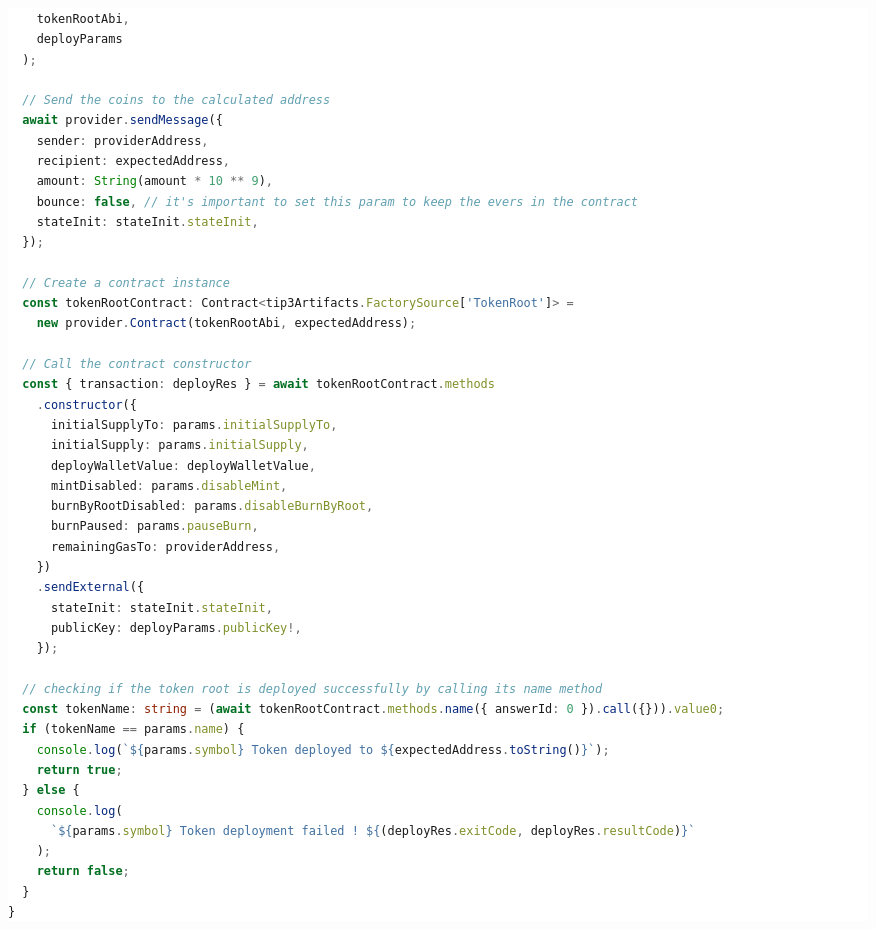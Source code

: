 ````typescript
    tokenRootAbi,
    deployParams
  );

  // Send the coins to the calculated address
  await provider.sendMessage({
    sender: providerAddress,
    recipient: expectedAddress,
    amount: String(amount * 10 ** 9),
    bounce: false, // it's important to set this param to keep the evers in the contract
    stateInit: stateInit.stateInit,
  });

  // Create a contract instance
  const tokenRootContract: Contract<tip3Artifacts.FactorySource['TokenRoot']> =
    new provider.Contract(tokenRootAbi, expectedAddress);

  // Call the contract constructor
  const { transaction: deployRes } = await tokenRootContract.methods
    .constructor({
      initialSupplyTo: params.initialSupplyTo,
      initialSupply: params.initialSupply,
      deployWalletValue: deployWalletValue,
      mintDisabled: params.disableMint,
      burnByRootDisabled: params.disableBurnByRoot,
      burnPaused: params.pauseBurn,
      remainingGasTo: providerAddress,
    })
    .sendExternal({
      stateInit: stateInit.stateInit,
      publicKey: deployParams.publicKey!,
    });

  // checking if the token root is deployed successfully by calling its name method
  const tokenName: string = (await tokenRootContract.methods.name({ answerId: 0 }).call({})).value0;
  if (tokenName == params.name) {
    console.log(`${params.symbol} Token deployed to ${expectedAddress.toString()}`);
    return true;
  } else {
    console.log(
      `${params.symbol} Token deployment failed ! ${(deployRes.exitCode, deployRes.resultCode)}`
    );
    return false;
  }
}

````

</span>
